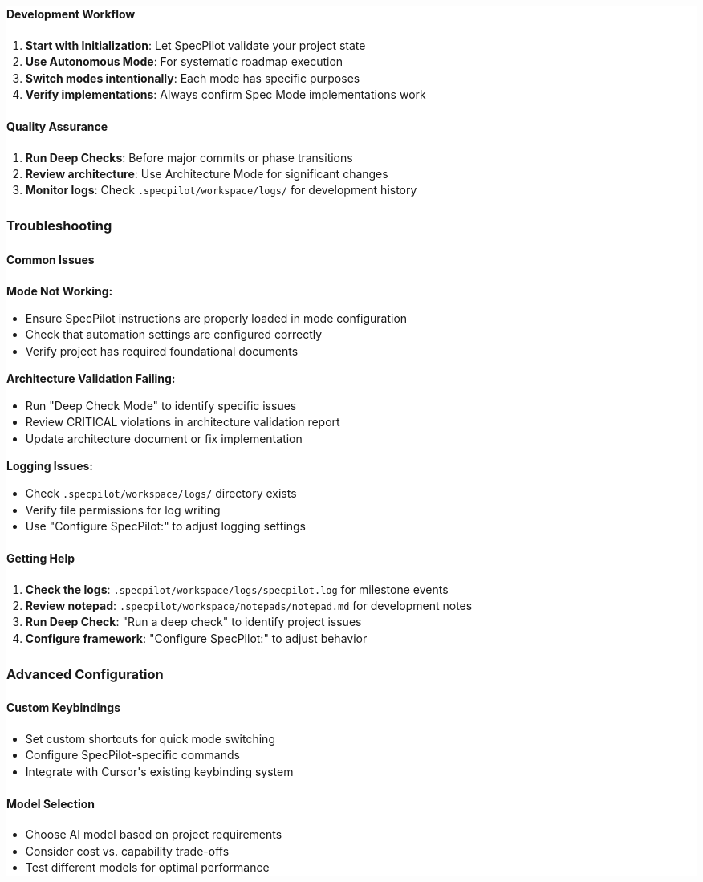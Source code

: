 #### **Development Workflow**

1. **Start with Initialization**: Let SpecPilot validate your project state
2. **Use Autonomous Mode**: For systematic roadmap execution
3. **Switch modes intentionally**: Each mode has specific purposes
4. **Verify implementations**: Always confirm Spec Mode implementations work

#### **Quality Assurance**

1. **Run Deep Checks**: Before major commits or phase transitions
2. **Review architecture**: Use Architecture Mode for significant changes
3. **Monitor logs**: Check `.specpilot/workspace/logs/` for development history

### **Troubleshooting**

#### **Common Issues**

**Mode Not Working:**

- Ensure SpecPilot instructions are properly loaded in mode configuration
- Check that automation settings are configured correctly
- Verify project has required foundational documents

**Architecture Validation Failing:**

- Run "Deep Check Mode" to identify specific issues
- Review CRITICAL violations in architecture validation report
- Update architecture document or fix implementation

**Logging Issues:**

- Check `.specpilot/workspace/logs/` directory exists
- Verify file permissions for log writing
- Use "Configure SpecPilot:" to adjust logging settings

#### **Getting Help**

1. **Check the logs**: `.specpilot/workspace/logs/specpilot.log` for milestone events
2. **Review notepad**: `.specpilot/workspace/notepads/notepad.md` for development notes
3. **Run Deep Check**: "Run a deep check" to identify project issues
4. **Configure framework**: "Configure SpecPilot:" to adjust behavior

### **Advanced Configuration**

#### **Custom Keybindings**

- Set custom shortcuts for quick mode switching
- Configure SpecPilot-specific commands
- Integrate with Cursor's existing keybinding system

#### **Model Selection**

- Choose AI model based on project requirements
- Consider cost vs. capability trade-offs
- Test different models for optimal performance
